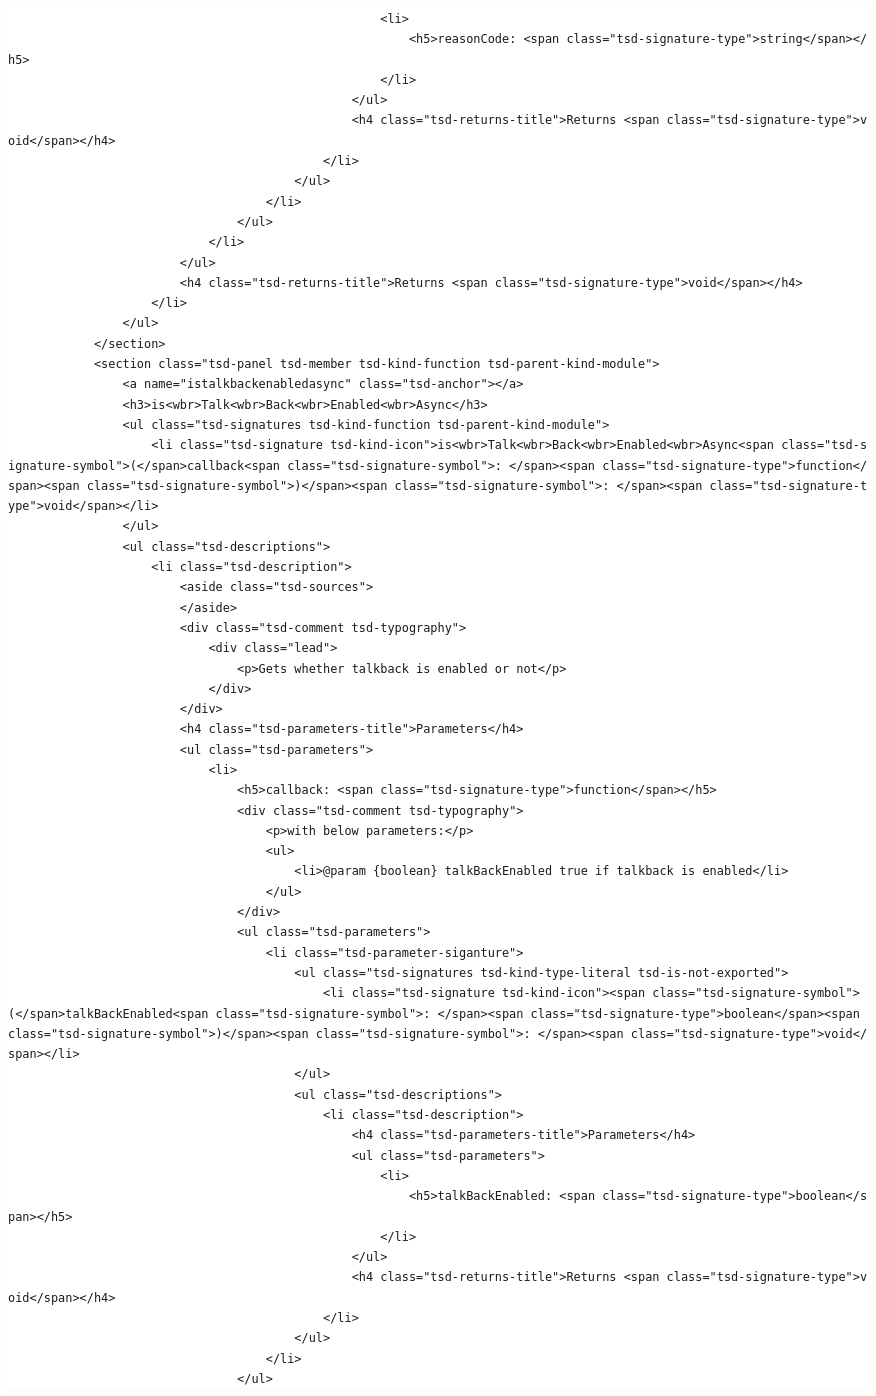														<li>
															<h5>reasonCode: <span class="tsd-signature-type">string</span></h5>
														</li>
													</ul>
													<h4 class="tsd-returns-title">Returns <span class="tsd-signature-type">void</span></h4>
												</li>
											</ul>
										</li>
									</ul>
								</li>
							</ul>
							<h4 class="tsd-returns-title">Returns <span class="tsd-signature-type">void</span></h4>
						</li>
					</ul>
				</section>
				<section class="tsd-panel tsd-member tsd-kind-function tsd-parent-kind-module">
					<a name="istalkbackenabledasync" class="tsd-anchor"></a>
					<h3>is<wbr>Talk<wbr>Back<wbr>Enabled<wbr>Async</h3>
					<ul class="tsd-signatures tsd-kind-function tsd-parent-kind-module">
						<li class="tsd-signature tsd-kind-icon">is<wbr>Talk<wbr>Back<wbr>Enabled<wbr>Async<span class="tsd-signature-symbol">(</span>callback<span class="tsd-signature-symbol">: </span><span class="tsd-signature-type">function</span><span class="tsd-signature-symbol">)</span><span class="tsd-signature-symbol">: </span><span class="tsd-signature-type">void</span></li>
					</ul>
					<ul class="tsd-descriptions">
						<li class="tsd-description">
							<aside class="tsd-sources">
							</aside>
							<div class="tsd-comment tsd-typography">
								<div class="lead">
									<p>Gets whether talkback is enabled or not</p>
								</div>
							</div>
							<h4 class="tsd-parameters-title">Parameters</h4>
							<ul class="tsd-parameters">
								<li>
									<h5>callback: <span class="tsd-signature-type">function</span></h5>
									<div class="tsd-comment tsd-typography">
										<p>with below parameters:</p>
										<ul>
											<li>@param {boolean} talkBackEnabled true if talkback is enabled</li>
										</ul>
									</div>
									<ul class="tsd-parameters">
										<li class="tsd-parameter-siganture">
											<ul class="tsd-signatures tsd-kind-type-literal tsd-is-not-exported">
												<li class="tsd-signature tsd-kind-icon"><span class="tsd-signature-symbol">(</span>talkBackEnabled<span class="tsd-signature-symbol">: </span><span class="tsd-signature-type">boolean</span><span class="tsd-signature-symbol">)</span><span class="tsd-signature-symbol">: </span><span class="tsd-signature-type">void</span></li>
											</ul>
											<ul class="tsd-descriptions">
												<li class="tsd-description">
													<h4 class="tsd-parameters-title">Parameters</h4>
													<ul class="tsd-parameters">
														<li>
															<h5>talkBackEnabled: <span class="tsd-signature-type">boolean</span></h5>
														</li>
													</ul>
													<h4 class="tsd-returns-title">Returns <span class="tsd-signature-type">void</span></h4>
												</li>
											</ul>
										</li>
									</ul>